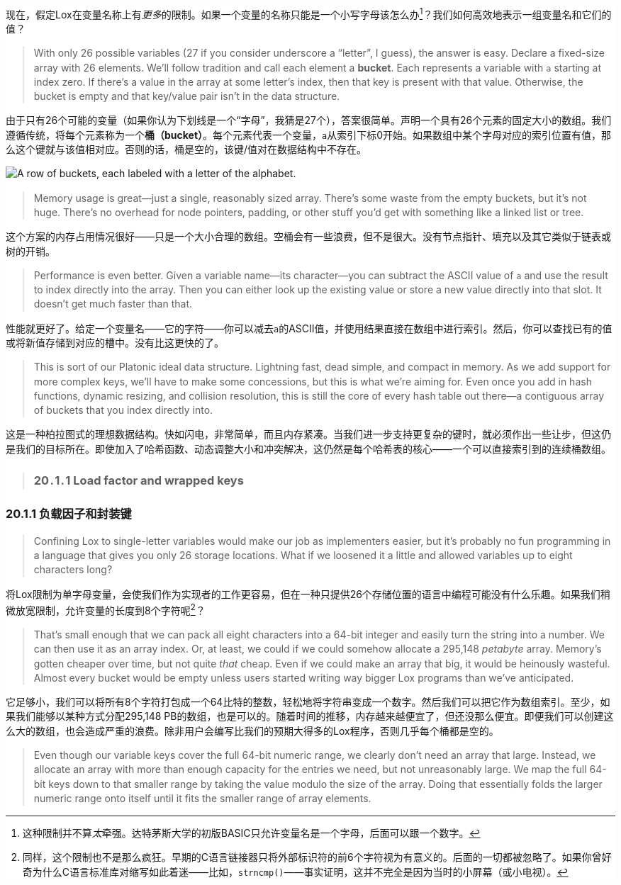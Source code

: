现在，假定Lox在变量名称上有*更多*的限制。如果一个变量的名称只能是一个小写字母该怎么办[^2]？我们如何高效地表示一组变量名和它们的值？

> With only 26 possible variables (27 if you consider underscore a “letter”, I guess), the answer is easy. Declare a fixed-size array with 26 elements. We’ll follow tradition and call each element a **bucket**. Each represents a variable with `a` starting at index zero. If there’s a value in the array at some letter’s index, then that key is present with that value. Otherwise, the bucket is empty and that key/value pair isn’t in the data structure.

由于只有26个可能的变量（如果你认为下划线是一个“字母”，我猜是27个），答案很简单。声明一个具有26个元素的固定大小的数组。我们遵循传统，将每个元素称为一个**桶（bucket）**。每个元素代表一个变量，`a`从索引下标0开始。如果数组中某个字母对应的索引位置有值，那么这个键就与该值相对应。否则的话，桶是空的，该键/值对在数据结构中不存在。

![A row of buckets, each labeled with a letter of the alphabet.](20.哈希表/bucket-array.png)

> Memory usage is great—just a single, reasonably sized array. There’s some waste from the empty buckets, but it’s not huge. There’s no overhead for node pointers, padding, or other stuff you’d get with something like a linked list or tree.

这个方案的内存占用情况很好——只是一个大小合理的数组。空桶会有一些浪费，但不是很大。没有节点指针、填充以及其它类似于链表或树的开销。

> Performance is even better. Given a variable name—its character—you can subtract the ASCII value of `a` and use the result to index directly into the array. Then you can either look up the existing value or store a new value directly into that slot. It doesn’t get much faster than that.

性能就更好了。给定一个变量名——它的字符——你可以减去`a`的ASCII值，并使用结果直接在数组中进行索引。然后，你可以查找已有的值或将新值存储到对应的槽中。没有比这更快的了。

> This is sort of our Platonic ideal data structure. Lightning fast, dead simple, and compact in memory. As we add support for more complex keys, we’ll have to make some concessions, but this is what we’re aiming for. Even once you add in hash functions, dynamic resizing, and collision resolution, this is still the core of every hash table out there—a contiguous array of buckets that you index directly into.

这是一种柏拉图式的理想数据结构。快如闪电，非常简单，而且内存紧凑。当我们进一步支持更复杂的键时，就必须作出一些让步，但这仍是我们的目标所在。即使加入了哈希函数、动态调整大小和冲突解决，这仍然是每个哈希表的核心——一个可以直接索引到的连续桶数组。

> ### 20 . 1 . 1 Load factor and wrapped keys
>

### 20.1.1 负载因子和封装键

> Confining Lox to single-letter variables would make our job as implementers easier, but it’s probably no fun programming in a language that gives you only 26 storage locations. What if we loosened it a little and allowed variables up to eight characters long?

将Lox限制为单字母变量，会使我们作为实现者的工作更容易，但在一种只提供26个存储位置的语言中编程可能没有什么乐趣。如果我们稍微放宽限制，允许变量的长度到8个字符呢[^3]？

> That’s small enough that we can pack all eight characters into a 64-bit integer and easily turn the string into a number. We can then use it as an array index. Or, at least, we could if we could somehow allocate a 295,148 *petabyte* array. Memory’s gotten cheaper over time, but not quite *that* cheap. Even if we could make an array that big, it would be heinously wasteful. Almost every bucket would be empty unless users started writing way bigger Lox programs than we’ve anticipated.

它足够小，我们可以将所有8个字符打包成一个64比特的整数，轻松地将字符串变成一个数字。然后我们可以把它作为数组索引。至少，如果我们能够以某种方式分配295,148 PB的数组，也是可以的。随着时间的推移，内存越来越便宜了，但还没那么便宜。即便我们可以创建这么大的数组，也会造成严重的浪费。除非用户会编写比我们的预期大得多的Lox程序，否则几乎每个桶都是空的。

> Even though our variable keys cover the full 64-bit numeric range, we clearly don’t need an array that large. Instead, we allocate an array with more than enough capacity for the entries we need, but not unreasonably large. We map the full 64-bit keys down to that smaller range by taking the value modulo the size of the array. Doing that essentially folds the larger numeric range onto itself until it fits the smaller range of array elements.


[^1]: 更确切地说，平均查找时间是常数。最坏情况下，性能可能会更糟。在实践中，很容易可以避免退化行为并保持在快乐的道路上。
[^2]: 这种限制并不算*太*牵强。达特茅斯大学的初版BASIC只允许变量名是一个字母，后面可以跟一个数字。
[^3]: 同样，这个限制也不是那么疯狂。早期的C语言链接器只将外部标识符的前6个字符视为有意义的。后面的一切都被忽略了。如果你曾好奇为什么C语言标准库对缩写如此着迷——比如，`strncmp()`——事实证明，这并不完全是因为当时的小屏幕（或小电视）。
[^4]: 我这里使用了2的幂作为数组的大小，但其实不需要这样。有些类型的哈希表在使用2的幂时效果最好，包括我们将在本书中建立的哈希表。其它类型则更偏爱素数作为数组大小或者是其它规则。
[^5]: 有一些技巧可以优化这一点。许多实现将第一个条目直接存储在桶中，因此在通常只有一个条目的情况下，不需要额外的间接指针。你也可以让每个链表节点存储几个条目以减少指针的开销。
[^6]: 它被称为“开放”地址，是因为条目最终可能会出现在其首选地址（桶）之外的地方。它被称为“封闭”哈希，是因为所有的条目都存储在桶数组内。
[^7]: 如果你想了解更多（你应该了解，因为其中一些真的很酷），可以看看“双重哈希(double hashing)”、“布谷鸟哈希(cuckoo hashing)”以及“罗宾汉哈希(Robin Hood hashing)”。
[^8]: 哈希函数也被用于密码学。在该领域中，“好”有一个更严格的定义，以避免暴露有关被哈希的数据的细节。值得庆幸的是，我们在本书中不需要担心这些问题。
[^9]: 哈希表最初的名称之一是“散列表”，因为它会获取条目并将其分散到整个数组中。“哈希”这个词来自于这样的想法：哈希函数将输入数据分割开来，然后将其组合成一堆，从所有这些比特位中得出一个数字。
[^10]: 在clox中，我们只需要支持字符串类型的键。处理其它类型的键不会增加太多复杂性。只要你能比较两个对象是否相等，并把它们简化为比特序列，就很容易将它们用作哈希键。
[^11]: 理想的最大负载因子根据哈希函数、冲突处理策略和你将会看到的典型键集而变化。由于像Lox这样的玩具语言没有“真实世界”的数据集，所以很难对其进行优化，所以我随意地选择了75%。当你构建自己的哈希表时，请对其进行基准测试和调整。
[^12]: 看起来我们在用`==`判断两个字符串是否相等。这行不通，对吧？相同的字符串可能会在内存的不同地方有两个副本。不要害怕，聪明的读者。我们会进一步解决这个问题。而且，奇怪的是，是一个哈希表提供了我们需要的工具。
[^13]: 使用拉链法时，删除条目就像从链表中删除一个节点一样容易。
[^14]: ![A tombstone enscribed 'Here lies entry biscuit → 3.75, gone but not deleted'.](20.哈希表/tombstone.png)
[^15]: 在实践中，我们会首先比较两个字符串的哈希码。这样可以快速检测到几乎所有不同的字符串——如果不能，它就不是一个很好的哈希函数。但是，当两个哈希值相同时，我们仍然需要比较字符，以确保没有在不同的字符串上出现哈希冲突。
[^16]: 我猜想“intern”是“internal（内部）”的缩写。我认为这个想法是，语言的运行时保留了这些字符串的“内部”集合，而其它字符串可以由用户创建并漂浮在内存中。当你要驻留一个字符串时，你要求运行时将该字符串添加到该内部集合，并返回一个指向该字符串的指针。<BR>不同语言在字符串驻留程度以及对用户的暴露方式上有所不同。Lua会驻留*所有*字符串，这也是clox要做的事情。Lisp、Scheme、Smalltalk、Ruby和其他语言都有一个单独的类似字符串的类型“symbol（符号）”，它是隐式驻留的。（这就是为什么他们说Ruby中的符号“更快”）Java默认会驻留常量字符串，并提供一个API让你显式地驻留传入的任何字符串。